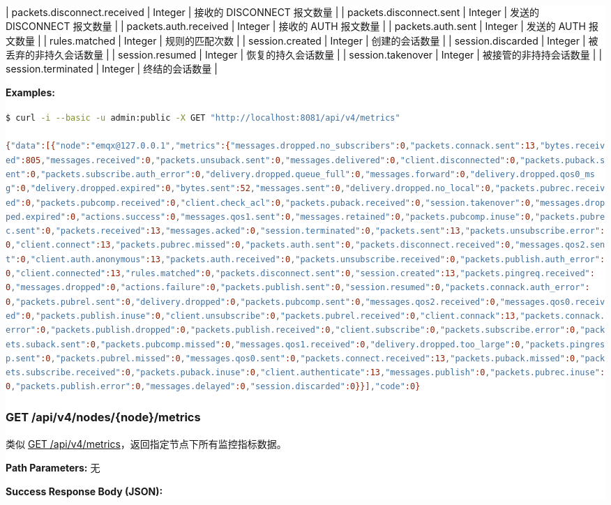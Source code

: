 | packets.disconnect.received     | Integer   | 接收的 DISCONNECT 报文数量 |
| packets.disconnect.sent         | Integer   | 发送的 DISCONNECT 报文数量 |
| packets.auth.received           | Integer   | 接收的 AUTH 报文数量 |
| packets.auth.sent               | Integer   | 发送的 AUTH 报文数量 |
| rules.matched                   | Integer   | 规则的匹配次数 |
| session.created                 | Integer   | 创建的会话数量 |
| session.discarded               | Integer   | 被丢弃的非持久会话数量 |
| session.resumed                 | Integer   | 恢复的持久会话数量 |
| session.takenover               | Integer   | 被接管的非持持会话数量 |
| session.terminated              | Integer   | 终结的会话数量 |

**Examples:**

```bash
$ curl -i --basic -u admin:public -X GET "http://localhost:8081/api/v4/metrics"

{"data":[{"node":"emqx@127.0.0.1","metrics":{"messages.dropped.no_subscribers":0,"packets.connack.sent":13,"bytes.received":805,"messages.received":0,"packets.unsuback.sent":0,"messages.delivered":0,"client.disconnected":0,"packets.puback.sent":0,"packets.subscribe.auth_error":0,"delivery.dropped.queue_full":0,"messages.forward":0,"delivery.dropped.qos0_msg":0,"delivery.dropped.expired":0,"bytes.sent":52,"messages.sent":0,"delivery.dropped.no_local":0,"packets.pubrec.received":0,"packets.pubcomp.received":0,"client.check_acl":0,"packets.puback.received":0,"session.takenover":0,"messages.dropped.expired":0,"actions.success":0,"messages.qos1.sent":0,"messages.retained":0,"packets.pubcomp.inuse":0,"packets.pubrec.sent":0,"packets.received":13,"messages.acked":0,"session.terminated":0,"packets.sent":13,"packets.unsubscribe.error":0,"client.connect":13,"packets.pubrec.missed":0,"packets.auth.sent":0,"packets.disconnect.received":0,"messages.qos2.sent":0,"client.auth.anonymous":13,"packets.auth.received":0,"packets.unsubscribe.received":0,"packets.publish.auth_error":0,"client.connected":13,"rules.matched":0,"packets.disconnect.sent":0,"session.created":13,"packets.pingreq.received":0,"messages.dropped":0,"actions.failure":0,"packets.publish.sent":0,"session.resumed":0,"packets.connack.auth_error":0,"packets.pubrel.sent":0,"delivery.dropped":0,"packets.pubcomp.sent":0,"messages.qos2.received":0,"messages.qos0.received":0,"packets.publish.inuse":0,"client.unsubscribe":0,"packets.pubrel.received":0,"client.connack":13,"packets.connack.error":0,"packets.publish.dropped":0,"packets.publish.received":0,"client.subscribe":0,"packets.subscribe.error":0,"packets.suback.sent":0,"packets.pubcomp.missed":0,"messages.qos1.received":0,"delivery.dropped.too_large":0,"packets.pingresp.sent":0,"packets.pubrel.missed":0,"messages.qos0.sent":0,"packets.connect.received":13,"packets.puback.missed":0,"packets.subscribe.received":0,"packets.puback.inuse":0,"client.authenticate":13,"messages.publish":0,"packets.pubrec.inuse":0,"packets.publish.error":0,"messages.delayed":0,"session.discarded":0}}],"code":0}
```

### GET /api/v4/nodes/{node}/metrics
类似 [GET /api/v4/metrics](#endpoint-get-metrics)，返回指定节点下所有监控指标数据。

**Path Parameters:** 无

**Success Response Body (JSON):**
